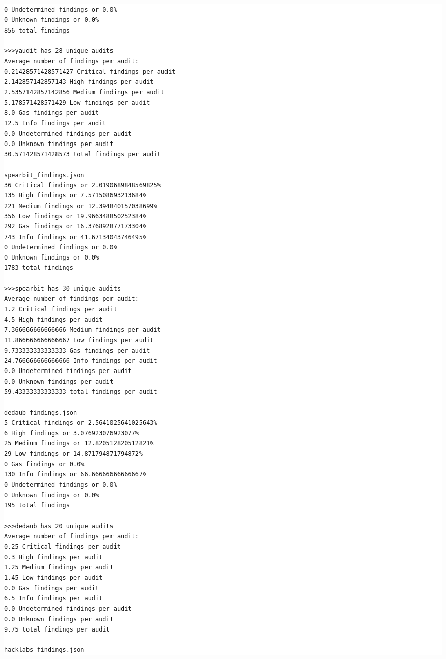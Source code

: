 ```
0 Undetermined findings or 0.0%
0 Unknown findings or 0.0%
856 total findings

>>>yaudit has 28 unique audits
Average number of findings per audit:
0.21428571428571427 Critical findings per audit
2.142857142857143 High findings per audit
2.5357142857142856 Medium findings per audit
5.178571428571429 Low findings per audit
8.0 Gas findings per audit
12.5 Info findings per audit
0.0 Undetermined findings per audit
0.0 Unknown findings per audit
30.571428571428573 total findings per audit

spearbit_findings.json
36 Critical findings or 2.0190689848569825%
135 High findings or 7.571508693213684%
221 Medium findings or 12.394840157038699%
356 Low findings or 19.966348850252384%
292 Gas findings or 16.376892877173304%
743 Info findings or 41.67134043746495%
0 Undetermined findings or 0.0%
0 Unknown findings or 0.0%
1783 total findings

>>>spearbit has 30 unique audits
Average number of findings per audit:
1.2 Critical findings per audit
4.5 High findings per audit
7.366666666666666 Medium findings per audit
11.866666666666667 Low findings per audit
9.733333333333333 Gas findings per audit
24.766666666666666 Info findings per audit
0.0 Undetermined findings per audit
0.0 Unknown findings per audit
59.43333333333333 total findings per audit

dedaub_findings.json
5 Critical findings or 2.5641025641025643%
6 High findings or 3.076923076923077%
25 Medium findings or 12.820512820512821%
29 Low findings or 14.871794871794872%
0 Gas findings or 0.0%
130 Info findings or 66.66666666666667%
0 Undetermined findings or 0.0%
0 Unknown findings or 0.0%
195 total findings

>>>dedaub has 20 unique audits
Average number of findings per audit:
0.25 Critical findings per audit
0.3 High findings per audit
1.25 Medium findings per audit
1.45 Low findings per audit
0.0 Gas findings per audit
6.5 Info findings per audit
0.0 Undetermined findings per audit
0.0 Unknown findings per audit
9.75 total findings per audit

hacklabs_findings.json
```